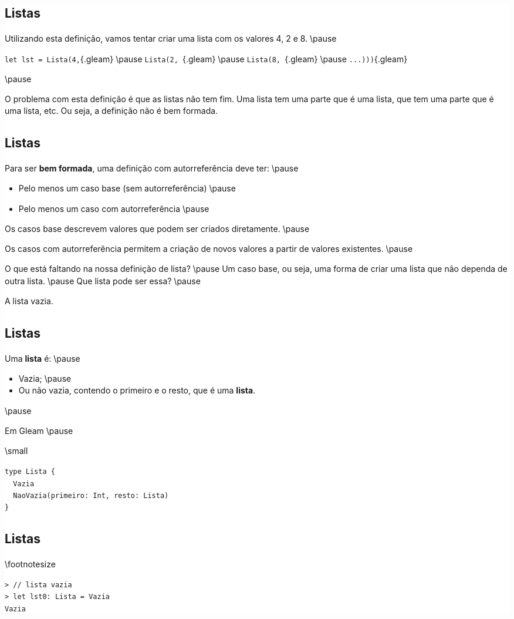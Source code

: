 
## Listas

Utilizando esta definição, vamos tentar criar uma lista com os valores 4, 2 e 8. \pause

`let lst = Lista(4,`{.gleam} \pause `Lista(2, `{.gleam} \pause `Lista(8, `{.gleam} \pause `...)))`{.gleam}

\pause

O problema com esta definição é que as listas não tem fim. Uma lista tem uma parte que é uma lista, que tem uma parte que é uma lista, etc. Ou seja, a definição não é bem formada.


## Listas

Para ser **bem formada**, uma definição com autorreferência deve ter: \pause

- Pelo menos um caso base (sem autorreferência) \pause

- Pelo menos um caso com autorreferência \pause

Os casos base descrevem valores que podem ser criados diretamente. \pause

Os casos com autorreferência permitem a criação de novos valores a partir de valores existentes. \pause

O que está faltando na nossa definição de lista? \pause Um caso base, ou seja, uma forma de criar uma lista que não dependa de outra lista. \pause Que lista pode ser essa? \pause

A lista vazia.


## Listas

Uma **lista** é: \pause

- Vazia; \pause
- Ou não vazia, contendo o primeiro e o resto, que é uma **lista**.

\pause

Em Gleam \pause

\small

```gleam
type Lista {
  Vazia
  NaoVazia(primeiro: Int, resto: Lista)
}
```


## Listas

\footnotesize

```gleam
> // lista vazia
> let lst0: Lista = Vazia
Vazia
```
